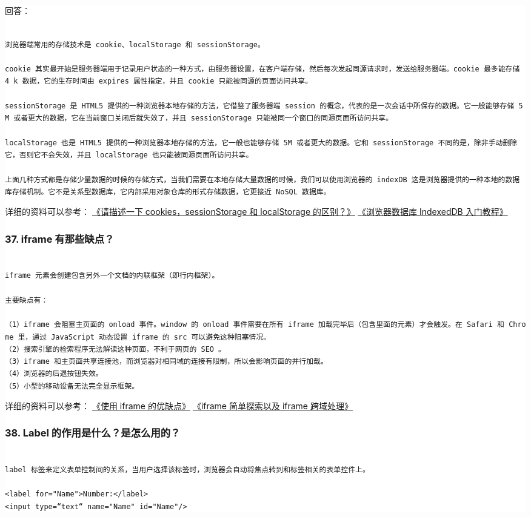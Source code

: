 回答：

```

浏览器端常用的存储技术是 cookie、localStorage 和 sessionStorage。

cookie 其实最开始是服务器端用于记录用户状态的一种方式，由服务器设置，在客户端存储，然后每次发起同源请求时，发送给服务器端。cookie 最多能存储 4 k 数据，它的生存时间由 expires 属性指定，并且 cookie 只能被同源的页面访问共享。

sessionStorage 是 HTML5 提供的一种浏览器本地存储的方法，它借鉴了服务器端 session 的概念，代表的是一次会话中所保存的数据。它一般能够存储 5M 或者更大的数据，它在当前窗口关闭后就失效了，并且 sessionStorage 只能被同一个窗口的同源页面所访问共享。

localStorage 也是 HTML5 提供的一种浏览器本地存储的方法，它一般也能够存储 5M 或者更大的数据。它和 sessionStorage 不同的是，除非手动删除它，否则它不会失效，并且 localStorage 也只能被同源页面所访问共享。

上面几种方式都是存储少量数据的时候的存储方式，当我们需要在本地存储大量数据的时候，我们可以使用浏览器的 indexDB 这是浏览器提供的一种本地的数据库存储机制。它不是关系型数据库，它内部采用对象仓库的形式存储数据，它更接近 NoSQL 数据库。

```

详细的资料可以参考：
[《请描述一下 cookies，sessionStorage 和 localStorage 的区别？》](https://segmentfault.com/a/1190000017423117)
[《浏览器数据库 IndexedDB 入门教程》](http://www.ruanyifeng.com/blog/2018/07/indexeddb.html)

### 37. iframe 有那些缺点？

```

iframe 元素会创建包含另外一个文档的内联框架（即行内框架）。

主要缺点有：

（1）iframe 会阻塞主页面的 onload 事件。window 的 onload 事件需要在所有 iframe 加载完毕后（包含里面的元素）才会触发。在 Safari 和 Chrome 里，通过 JavaScript 动态设置 iframe 的 src 可以避免这种阻塞情况。
（2）搜索引擎的检索程序无法解读这种页面，不利于网页的 SEO 。
（3）iframe 和主页面共享连接池，而浏览器对相同域的连接有限制，所以会影响页面的并行加载。
（4）浏览器的后退按钮失效。
（5）小型的移动设备无法完全显示框架。

```

详细的资料可以参考：
[《使用 iframe 的优缺点》](https://blog.csdn.net/yintianqin/article/details/72625785)
[《iframe 简单探索以及 iframe 跨域处理》](https://segmentfault.com/a/1190000009891683)

### 38. Label 的作用是什么？是怎么用的？

```

label 标签来定义表单控制间的关系，当用户选择该标签时，浏览器会自动将焦点转到和标签相关的表单控件上。

<label for="Name">Number:</label>
<input type=“text“ name="Name" id="Name"/>

```
